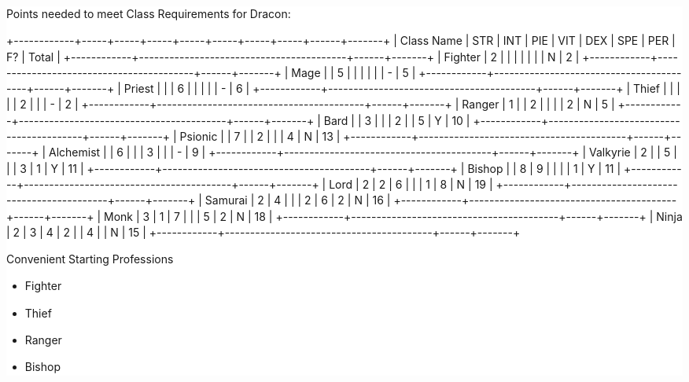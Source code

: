 Points needed to meet Class Requirements for Dracon:

+------------+-----+-----+-----+-----+-----+-----+-----+------+-------+
| Class Name | STR | INT | PIE | VIT | DEX | SPE | PER |  F?  | Total |
+------------+-----------------------------------------+------+-------+
| Fighter    |  2  |     |     |     |     |     |     |  N   |    2  |
+------------+-----------------------------------------+------+-------+
| Mage       |     |  5  |     |     |     |     |     |  -   |    5  |
+------------+-----------------------------------------+------+-------+
| Priest     |     |     |  6  |     |     |     |     |  -   |    6  |
+------------+-----------------------------------------+------+-------+
| Thief      |     |     |     |     |  2  |     |     |  -   |    2  |
+------------+-----------------------------------------+------+-------+
| Ranger     |  1  |     |  2  |     |     |     |  2  |  N   |    5  |
+------------+-----------------------------------------+------+-------+
| Bard       |     |  3  |     |     |  2  |     |  5  |  Y   |   10  |
+------------+-----------------------------------------+------+-------+
| Psionic    |     |  7  |     |  2  |     |     |  4  |  N   |   13  |
+------------+-----------------------------------------+------+-------+
| Alchemist  |     |  6  |     |     |  3  |     |     |  -   |    9  |
+------------+-----------------------------------------+------+-------+
| Valkyrie   |  2  |     |  5  |     |     |  3  |  1  |  Y   |   11  |
+------------+-----------------------------------------+------+-------+
| Bishop     |     |  8  |  9  |     |     |     |  1  |  Y   |   11  |
+------------+-----------------------------------------+------+-------+
| Lord       |  2  |  2  |  6  |     |     |  1  |  8  |  N   |   19  |
+------------+-----------------------------------------+------+-------+
| Samurai    |  2  |  4  |     |     |  2  |  6  |  2  |  N   |   16  |
+------------+-----------------------------------------+------+-------+
| Monk       |  3  |  1  |  7  |     |     |  5  |  2  |  N   |   18  |
+------------+-----------------------------------------+------+-------+
| Ninja      |  2  |  3  |  4  |  2  |     |  4  |     |  N   |   15  |
+------------+-----------------------------------------+------+-------+

Convenient Starting Professions

* Fighter

* Thief

* Ranger

* Bishop

